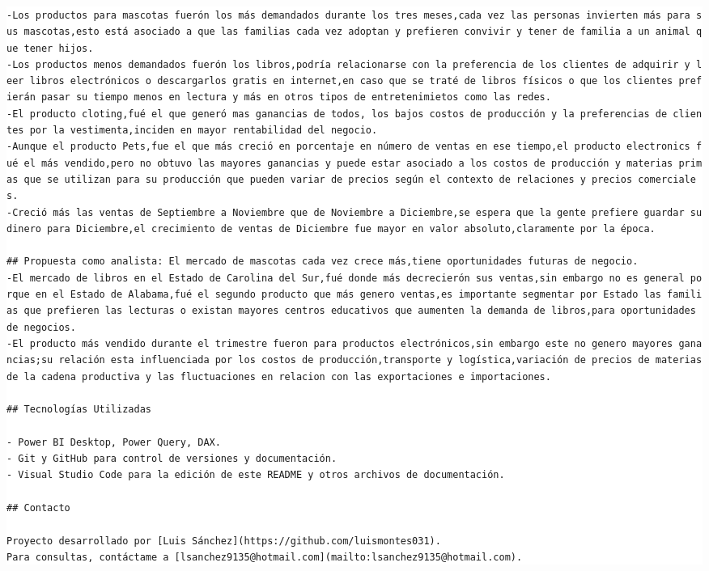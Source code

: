 ```DAX
-Los productos para mascotas fuerón los más demandados durante los tres meses,cada vez las personas invierten más para sus mascotas,esto está asociado a que las familias cada vez adoptan y prefieren convivir y tener de familia a un animal que tener hijos.
-Los productos menos demandados fuerón los libros,podría relacionarse con la preferencia de los clientes de adquirir y leer libros electrónicos o descargarlos gratis en internet,en caso que se traté de libros físicos o que los clientes prefierán pasar su tiempo menos en lectura y más en otros tipos de entretenimietos como las redes.
-El producto cloting,fué el que generó mas ganancias de todos, los bajos costos de producción y la preferencias de clientes por la vestimenta,inciden en mayor rentabilidad del negocio.
-Aunque el producto Pets,fue el que más creció en porcentaje en número de ventas en ese tiempo,el producto electronics fué el más vendido,pero no obtuvo las mayores ganancias y puede estar asociado a los costos de producción y materias primas que se utilizan para su producción que pueden variar de precios según el contexto de relaciones y precios comerciales.
-Creció más las ventas de Septiembre a Noviembre que de Noviembre a Diciembre,se espera que la gente prefiere guardar su dinero para Diciembre,el crecimiento de ventas de Diciembre fue mayor en valor absoluto,claramente por la época.

## Propuesta como analista: El mercado de mascotas cada vez crece más,tiene oportunidades futuras de negocio.
-El mercado de libros en el Estado de Carolina del Sur,fué donde más decrecierón sus ventas,sin embargo no es general porque en el Estado de Alabama,fué el segundo producto que más genero ventas,es importante segmentar por Estado las familias que prefieren las lecturas o existan mayores centros educativos que aumenten la demanda de libros,para oportunidades de negocios.
-El producto más vendido durante el trimestre fueron para productos electrónicos,sin embargo este no genero mayores ganancias;su relación esta influenciada por los costos de producción,transporte y logística,variación de precios de materias de la cadena productiva y las fluctuaciones en relacion con las exportaciones e importaciones.

## Tecnologías Utilizadas

- Power BI Desktop, Power Query, DAX.
- Git y GitHub para control de versiones y documentación.
- Visual Studio Code para la edición de este README y otros archivos de documentación.

## Contacto

Proyecto desarrollado por [Luis Sánchez](https://github.com/luismontes031). 
Para consultas, contáctame a [lsanchez9135@hotmail.com](mailto:lsanchez9135@hotmail.com).
